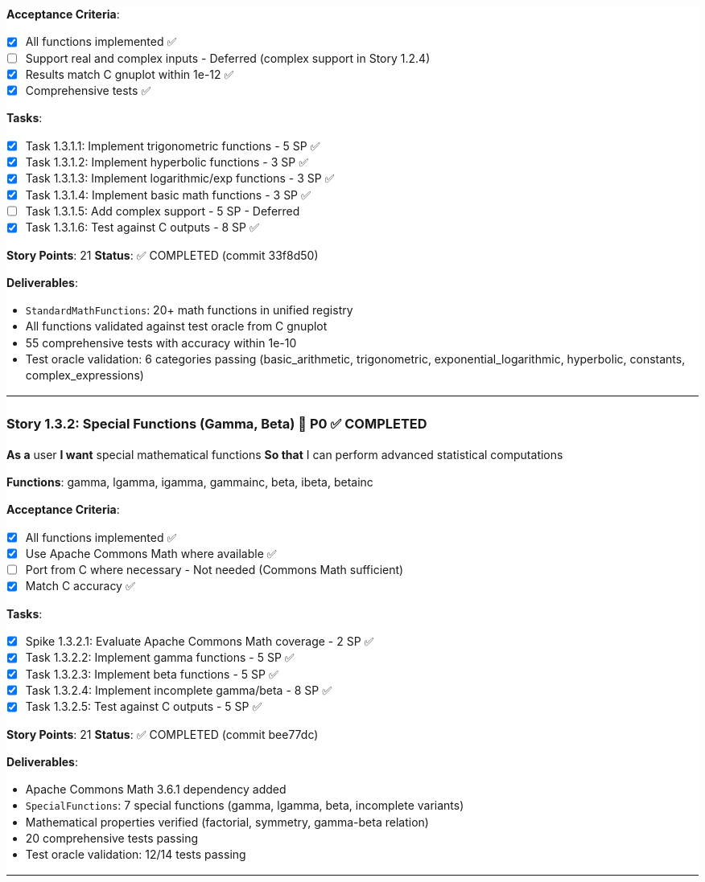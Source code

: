 **Acceptance Criteria**:
- [x] All functions implemented ✅
- [ ] Support real and complex inputs - Deferred (complex support in Story 1.2.4)
- [x] Results match C gnuplot within 1e-12 ✅
- [x] Comprehensive tests ✅

**Tasks**:
- [x] Task 1.3.1.1: Implement trigonometric functions - 5 SP ✅
- [x] Task 1.3.1.2: Implement hyperbolic functions - 3 SP ✅
- [x] Task 1.3.1.3: Implement logarithmic/exp functions - 3 SP ✅
- [x] Task 1.3.1.4: Implement basic math functions - 3 SP ✅
- [ ] Task 1.3.1.5: Add complex support - 5 SP - Deferred
- [x] Task 1.3.1.6: Test against C outputs - 8 SP ✅

**Story Points**: 21
**Status**: ✅ COMPLETED (commit 33f8d50)

**Deliverables**:
- `StandardMathFunctions`: 20+ math functions in unified registry
- All functions validated against test oracle from C gnuplot
- 55 comprehensive tests with accuracy within 1e-10
- Test oracle validation: 6 categories passing (basic_arithmetic, trigonometric, exponential_logarithmic, hyperbolic, constants, complex_expressions)

---

### Story 1.3.2: Special Functions (Gamma, Beta) 🔴 P0 ✅ COMPLETED
**As a** user
**I want** special mathematical functions
**So that** I can perform advanced statistical computations

**Functions**: gamma, lgamma, igamma, gammainc, beta, ibeta, betainc

**Acceptance Criteria**:
- [x] All functions implemented ✅
- [x] Use Apache Commons Math where available ✅
- [ ] Port from C where necessary - Not needed (Commons Math sufficient)
- [x] Match C accuracy ✅

**Tasks**:
- [x] Spike 1.3.2.1: Evaluate Apache Commons Math coverage - 2 SP ✅
- [x] Task 1.3.2.2: Implement gamma functions - 5 SP ✅
- [x] Task 1.3.2.3: Implement beta functions - 5 SP ✅
- [x] Task 1.3.2.4: Implement incomplete gamma/beta - 8 SP ✅
- [x] Task 1.3.2.5: Test against C outputs - 5 SP ✅

**Story Points**: 21
**Status**: ✅ COMPLETED (commit bee77dc)

**Deliverables**:
- Apache Commons Math 3.6.1 dependency added
- `SpecialFunctions`: 7 special functions (gamma, lgamma, beta, incomplete variants)
- Mathematical properties verified (factorial, symmetry, gamma-beta relation)
- 20 comprehensive tests passing
- Test oracle validation: 12/14 tests passing

---
